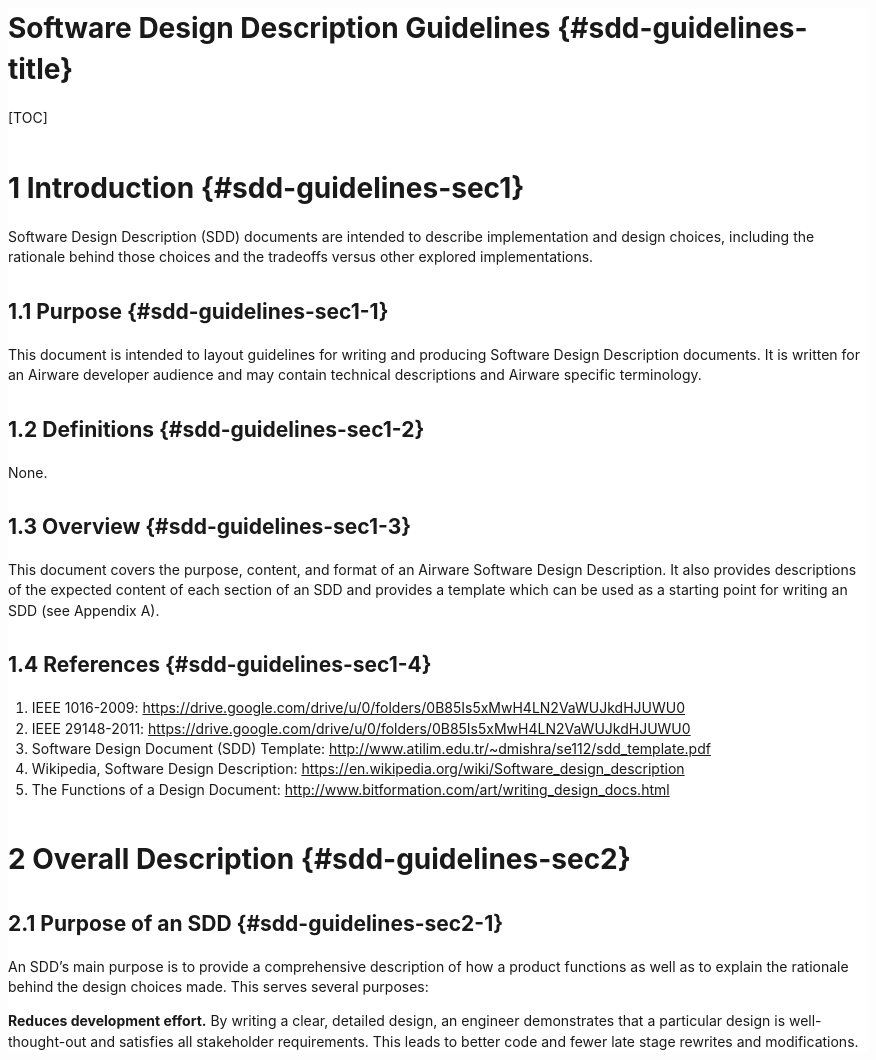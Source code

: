 # Software Design Description Guidelines {#sdd-guidelines-title}

[TOC]

# 1 Introduction {#sdd-guidelines-sec1}

Software Design Description (SDD) documents are intended to describe implementation and design choices, including the rationale behind those choices and the tradeoffs versus other explored implementations.

## 1.1 Purpose {#sdd-guidelines-sec1-1}

This document is intended to layout guidelines for writing and producing Software Design Description documents. It is written for an Airware developer audience and may contain technical descriptions and Airware specific terminology.

## 1.2 Definitions {#sdd-guidelines-sec1-2}

None.

## 1.3 Overview {#sdd-guidelines-sec1-3}

This document covers the purpose, content, and format of an Airware Software Design Description. It also provides descriptions of the expected content of each section of an SDD and provides a template which can be used as a starting point for writing an SDD (see Appendix A).

## 1.4 References {#sdd-guidelines-sec1-4}

1. IEEE 1016-2009: https://drive.google.com/drive/u/0/folders/0B85Is5xMwH4LN2VaWUJkdHJUWU0
2. IEEE 29148-2011: https://drive.google.com/drive/u/0/folders/0B85Is5xMwH4LN2VaWUJkdHJUWU0
3. Software Design Document (SDD) Template: http://www.atilim.edu.tr/~dmishra/se112/sdd_template.pdf
4. Wikipedia, Software Design Description: https://en.wikipedia.org/wiki/Software_design_description
5. The Functions of a Design Document: http://www.bitformation.com/art/writing_design_docs.html

# 2 Overall Description {#sdd-guidelines-sec2}

## 2.1 Purpose of an SDD {#sdd-guidelines-sec2-1}

An SDD’s main purpose is to provide a comprehensive description of how a product functions as well as to explain the rationale behind the design choices made. This serves several purposes:

**Reduces development effort.** By writing a clear, detailed design, an engineer demonstrates that a particular design is well-thought-out and satisfies all stakeholder requirements. This leads to better code and fewer late stage rewrites and modifications.
